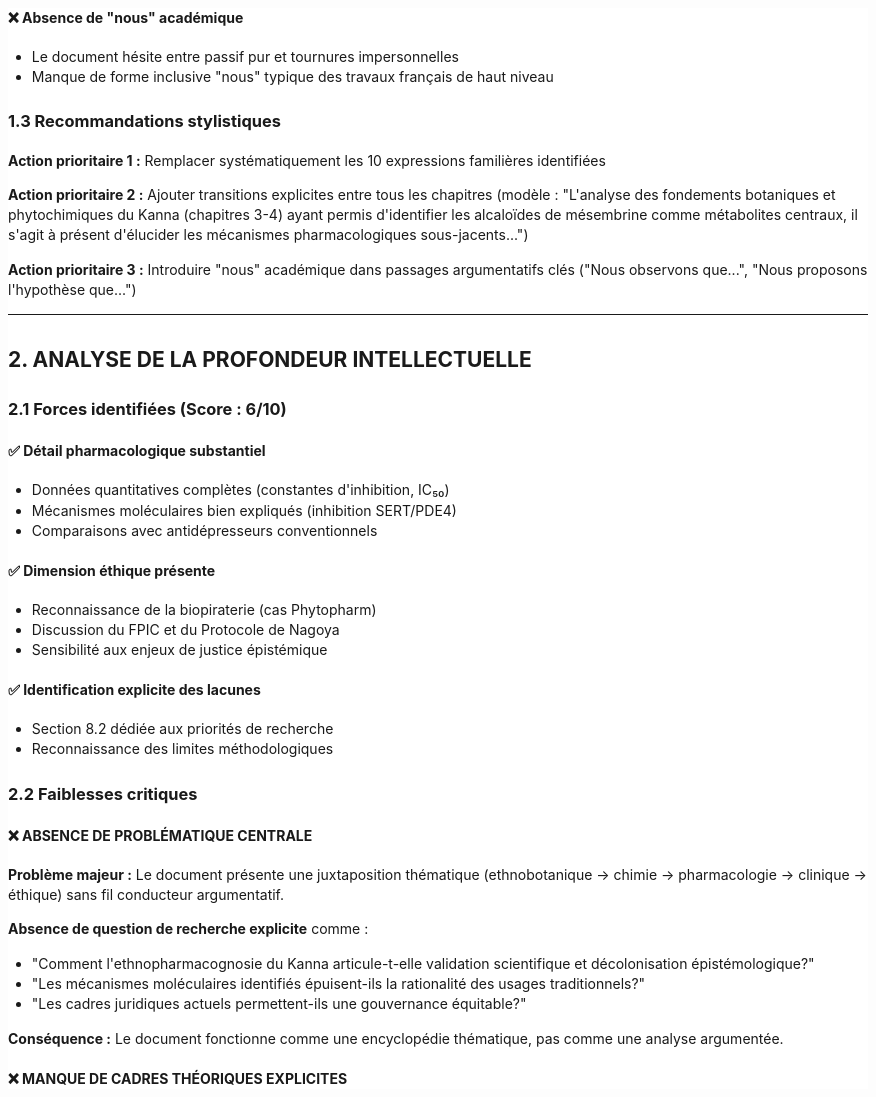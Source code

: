 #### ❌ Absence de "nous" académique
- Le document hésite entre passif pur et tournures impersonnelles
- Manque de forme inclusive "nous" typique des travaux français de haut niveau

### 1.3 Recommandations stylistiques

**Action prioritaire 1 :** Remplacer systématiquement les 10 expressions familières identifiées

**Action prioritaire 2 :** Ajouter transitions explicites entre tous les chapitres (modèle : "L'analyse des fondements botaniques et phytochimiques du Kanna (chapitres 3-4) ayant permis d'identifier les alcaloïdes de mésembrine comme métabolites centraux, il s'agit à présent d'élucider les mécanismes pharmacologiques sous-jacents...")

**Action prioritaire 3 :** Introduire "nous" académique dans passages argumentatifs clés ("Nous observons que...", "Nous proposons l'hypothèse que...")

---

## 2. ANALYSE DE LA PROFONDEUR INTELLECTUELLE

### 2.1 Forces identifiées (Score : 6/10)

#### ✅ Détail pharmacologique substantiel
- Données quantitatives complètes (constantes d'inhibition, IC₅₀)
- Mécanismes moléculaires bien expliqués (inhibition SERT/PDE4)
- Comparaisons avec antidépresseurs conventionnels

#### ✅ Dimension éthique présente
- Reconnaissance de la biopiraterie (cas Phytopharm)
- Discussion du FPIC et du Protocole de Nagoya
- Sensibilité aux enjeux de justice épistémique

#### ✅ Identification explicite des lacunes
- Section 8.2 dédiée aux priorités de recherche
- Reconnaissance des limites méthodologiques

### 2.2 Faiblesses critiques

#### ❌ ABSENCE DE PROBLÉMATIQUE CENTRALE
**Problème majeur :** Le document présente une juxtaposition thématique (ethnobotanique → chimie → pharmacologie → clinique → éthique) sans fil conducteur argumentatif.

**Absence de question de recherche explicite** comme :
- "Comment l'ethnopharmacognosie du Kanna articule-t-elle validation scientifique et décolonisation épistémologique?"
- "Les mécanismes moléculaires identifiés épuisent-ils la rationalité des usages traditionnels?"
- "Les cadres juridiques actuels permettent-ils une gouvernance équitable?"

**Conséquence :** Le document fonctionne comme une encyclopédie thématique, pas comme une analyse argumentée.

#### ❌ MANQUE DE CADRES THÉORIQUES EXPLICITES
